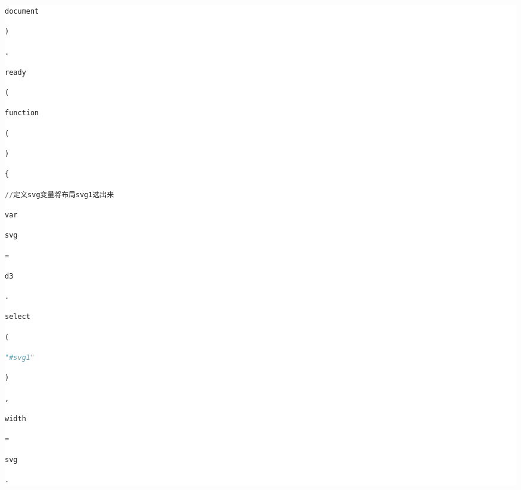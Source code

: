 ```python
document
```
```python
)
```
```python
.
```
```python
ready
```
```python
(
```
```python
function
```
```python
(
```
```python
)
```
```python
{
```
```python
//定义svg变量将布局svg1选出来
```
```python
var
```
```python
svg
```
```python
=
```
```python
d3
```
```python
.
```
```python
select
```
```python
(
```
```python
"#svg1"
```
```python
)
```
```python
,
```
```python
width
```
```python
=
```
```python
svg
```
```python
.
```
```python
```